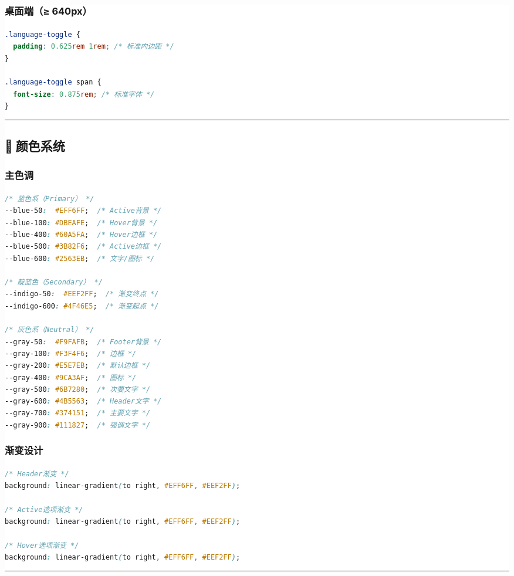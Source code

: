 ### 桌面端（≥ 640px）
```css
.language-toggle {
  padding: 0.625rem 1rem; /* 标准内边距 */
}

.language-toggle span {
  font-size: 0.875rem; /* 标准字体 */
}
```

---

## 🎨 颜色系统

### 主色调
```css
/* 蓝色系（Primary） */
--blue-50:  #EFF6FF;  /* Active背景 */
--blue-100: #DBEAFE;  /* Hover背景 */
--blue-400: #60A5FA;  /* Hover边框 */
--blue-500: #3B82F6;  /* Active边框 */
--blue-600: #2563EB;  /* 文字/图标 */

/* 靛蓝色（Secondary） */
--indigo-50:  #EEF2FF;  /* 渐变终点 */
--indigo-600: #4F46E5;  /* 渐变起点 */

/* 灰色系（Neutral） */
--gray-50:  #F9FAFB;  /* Footer背景 */
--gray-100: #F3F4F6;  /* 边框 */
--gray-200: #E5E7EB;  /* 默认边框 */
--gray-400: #9CA3AF;  /* 图标 */
--gray-500: #6B7280;  /* 次要文字 */
--gray-600: #4B5563;  /* Header文字 */
--gray-700: #374151;  /* 主要文字 */
--gray-900: #111827;  /* 强调文字 */
```

### 渐变设计
```css
/* Header渐变 */
background: linear-gradient(to right, #EFF6FF, #EEF2FF);

/* Active选项渐变 */
background: linear-gradient(to right, #EFF6FF, #EEF2FF);

/* Hover选项渐变 */
background: linear-gradient(to right, #EFF6FF, #EEF2FF);
```

---